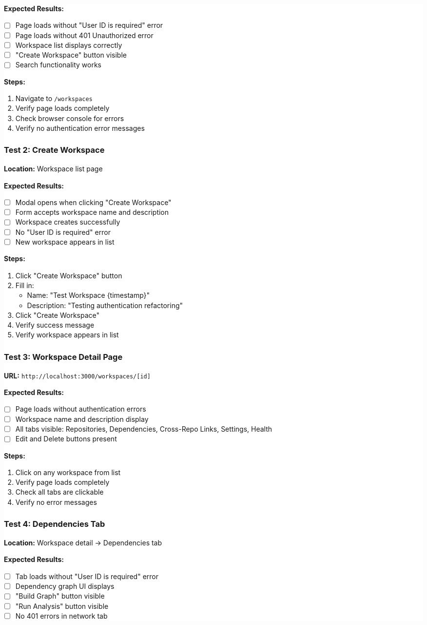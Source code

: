 **Expected Results:**
- [ ] Page loads without "User ID is required" error
- [ ] Page loads without 401 Unauthorized error
- [ ] Workspace list displays correctly
- [ ] "Create Workspace" button visible
- [ ] Search functionality works

**Steps:**
1. Navigate to `/workspaces`
2. Verify page loads completely
3. Check browser console for errors
4. Verify no authentication error messages

### Test 2: Create Workspace

**Location:** Workspace list page

**Expected Results:**
- [ ] Modal opens when clicking "Create Workspace"
- [ ] Form accepts workspace name and description
- [ ] Workspace creates successfully
- [ ] No "User ID is required" error
- [ ] New workspace appears in list

**Steps:**
1. Click "Create Workspace" button
2. Fill in:
   - Name: "Test Workspace {timestamp}"
   - Description: "Testing authentication refactoring"
3. Click "Create Workspace"
4. Verify success message
5. Verify workspace appears in list

### Test 3: Workspace Detail Page

**URL:** `http://localhost:3000/workspaces/[id]`

**Expected Results:**
- [ ] Page loads without authentication errors
- [ ] Workspace name and description display
- [ ] All tabs visible: Repositories, Dependencies, Cross-Repo Links, Settings, Health
- [ ] Edit and Delete buttons present

**Steps:**
1. Click on any workspace from list
2. Verify page loads completely
3. Check all tabs are clickable
4. Verify no error messages

### Test 4: Dependencies Tab

**Location:** Workspace detail → Dependencies tab

**Expected Results:**
- [ ] Tab loads without "User ID is required" error
- [ ] Dependency graph UI displays
- [ ] "Build Graph" button visible
- [ ] "Run Analysis" button visible
- [ ] No 401 errors in network tab
